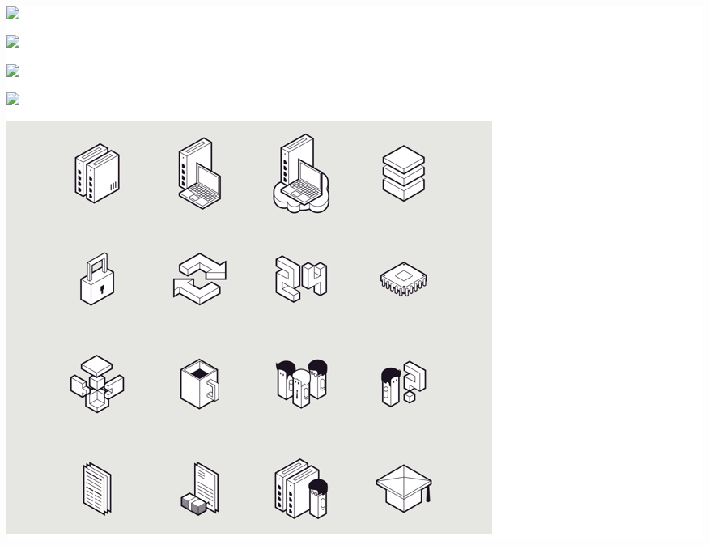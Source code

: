 
![](http://behance.vo.llnwd.net/profiles26/1408233/projects/4700819/f9fed4a0690a30120d038f2ac4a60810.jpg)


![](http://behance.vo.llnwd.net/profiles26/1408233/projects/4700819/f69f4e000fd1328638098dc71d233a34.jpg)


![](http://behance.vo.llnwd.net/profiles26/1408233/projects/4700819/c4152820d619588303c96f7dc0acb147.jpg)


![](http://behance.vo.llnwd.net/profiles26/1408233/projects/4700819/c53b4febd95f33811bf830a211cc00cc.jpg)


![](./images/iso1.png)

